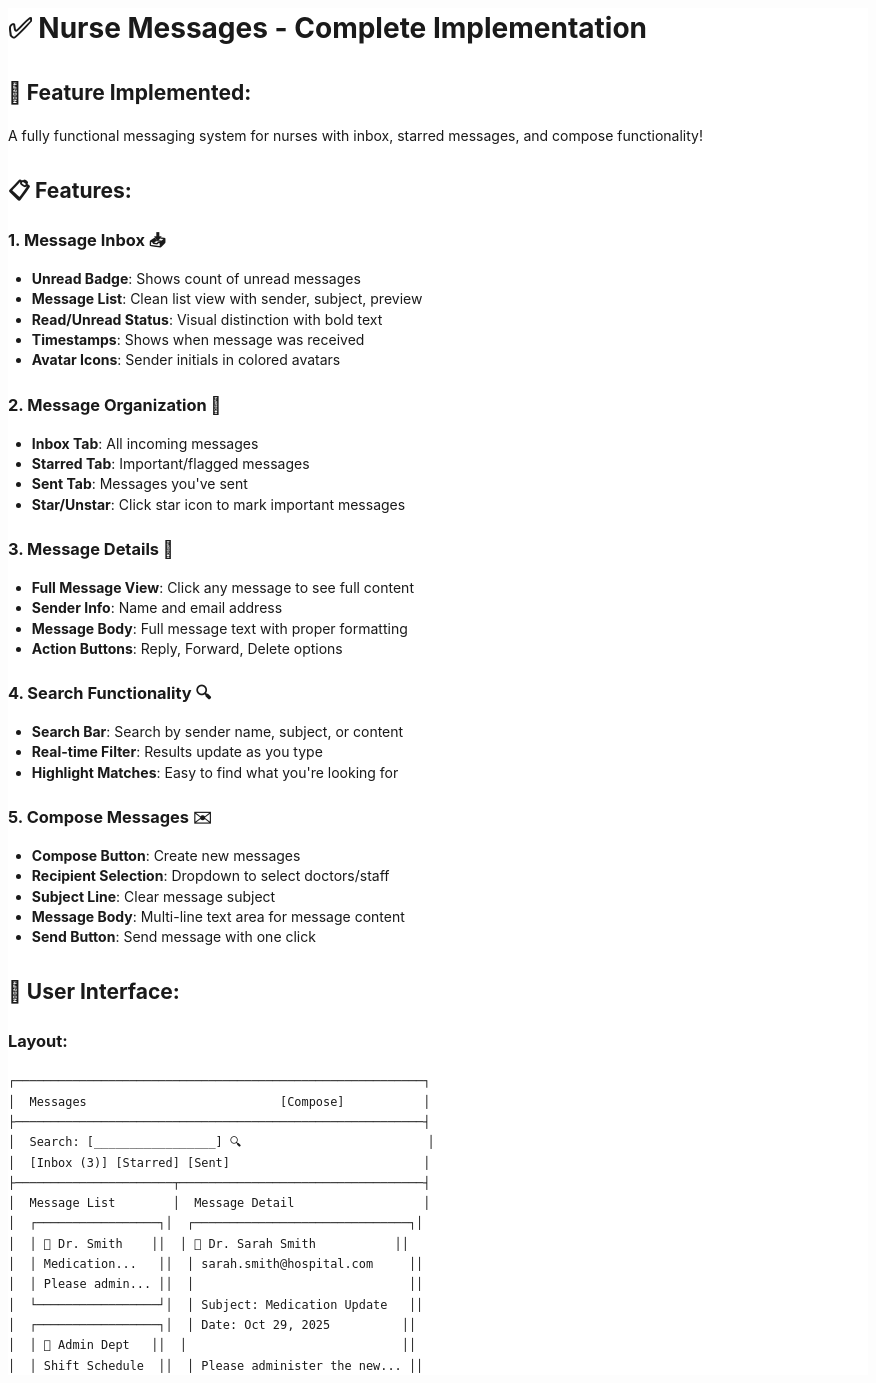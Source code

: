 # ✅ Nurse Messages - Complete Implementation

## 🎯 **Feature Implemented:**

A fully functional messaging system for nurses with inbox, starred messages, and compose functionality!

## 📋 **Features:**

### **1. Message Inbox** 📥
- **Unread Badge**: Shows count of unread messages
- **Message List**: Clean list view with sender, subject, preview
- **Read/Unread Status**: Visual distinction with bold text
- **Timestamps**: Shows when message was received
- **Avatar Icons**: Sender initials in colored avatars

### **2. Message Organization** 📂
- **Inbox Tab**: All incoming messages
- **Starred Tab**: Important/flagged messages
- **Sent Tab**: Messages you've sent
- **Star/Unstar**: Click star icon to mark important messages

### **3. Message Details** 📖
- **Full Message View**: Click any message to see full content
- **Sender Info**: Name and email address
- **Message Body**: Full message text with proper formatting
- **Action Buttons**: Reply, Forward, Delete options

### **4. Search Functionality** 🔍
- **Search Bar**: Search by sender name, subject, or content
- **Real-time Filter**: Results update as you type
- **Highlight Matches**: Easy to find what you're looking for

### **5. Compose Messages** ✉️
- **Compose Button**: Create new messages
- **Recipient Selection**: Dropdown to select doctors/staff
- **Subject Line**: Clear message subject
- **Message Body**: Multi-line text area for message content
- **Send Button**: Send message with one click

## 🎨 **User Interface:**

### **Layout:**
```
┌─────────────────────────────────────────────────────────┐
│  Messages                           [Compose]           │
├─────────────────────────────────────────────────────────┤
│  Search: [_________________] 🔍                          │
│  [Inbox (3)] [Starred] [Sent]                           │
├──────────────────────┬──────────────────────────────────┤
│  Message List        │  Message Detail                  │
│  ┌─────────────────┐│  ┌──────────────────────────────┐│
│  │ 👤 Dr. Smith    ││  │ 👤 Dr. Sarah Smith           ││
│  │ Medication...   ││  │ sarah.smith@hospital.com     ││
│  │ Please admin... ││  │                              ││
│  └─────────────────┘│  │ Subject: Medication Update   ││
│  ┌─────────────────┐│  │ Date: Oct 29, 2025          ││
│  │ 👤 Admin Dept   ││  │                              ││
│  │ Shift Schedule  ││  │ Please administer the new... ││
```